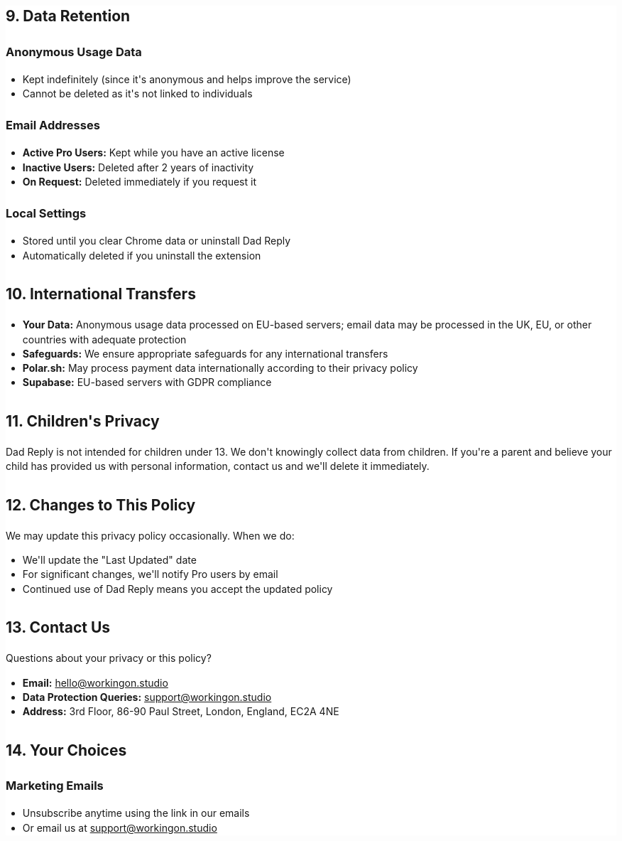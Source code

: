 ## 9. Data Retention

### Anonymous Usage Data
- Kept indefinitely (since it's anonymous and helps improve the service)
- Cannot be deleted as it's not linked to individuals

### Email Addresses
- **Active Pro Users:** Kept while you have an active license
- **Inactive Users:** Deleted after 2 years of inactivity
- **On Request:** Deleted immediately if you request it

### Local Settings
- Stored until you clear Chrome data or uninstall Dad Reply
- Automatically deleted if you uninstall the extension

## 10. International Transfers

- **Your Data:** Anonymous usage data processed on EU-based servers; email data may be processed in the UK, EU, or other countries with adequate protection
- **Safeguards:** We ensure appropriate safeguards for any international transfers
- **Polar.sh:** May process payment data internationally according to their privacy policy
- **Supabase:** EU-based servers with GDPR compliance

## 11. Children's Privacy

Dad Reply is not intended for children under 13. We don't knowingly collect data from children. If you're a parent and believe your child has provided us with personal information, contact us and we'll delete it immediately.

## 12. Changes to This Policy

We may update this privacy policy occasionally. When we do:
- We'll update the "Last Updated" date
- For significant changes, we'll notify Pro users by email
- Continued use of Dad Reply means you accept the updated policy

## 13. Contact Us

Questions about your privacy or this policy?

- **Email:** hello@workingon.studio
- **Data Protection Queries:** support@workingon.studio
- **Address:** 3rd Floor, 86-90 Paul Street, London, England, EC2A 4NE

## 14. Your Choices

### Marketing Emails
- Unsubscribe anytime using the link in our emails
- Or email us at support@workingon.studio
